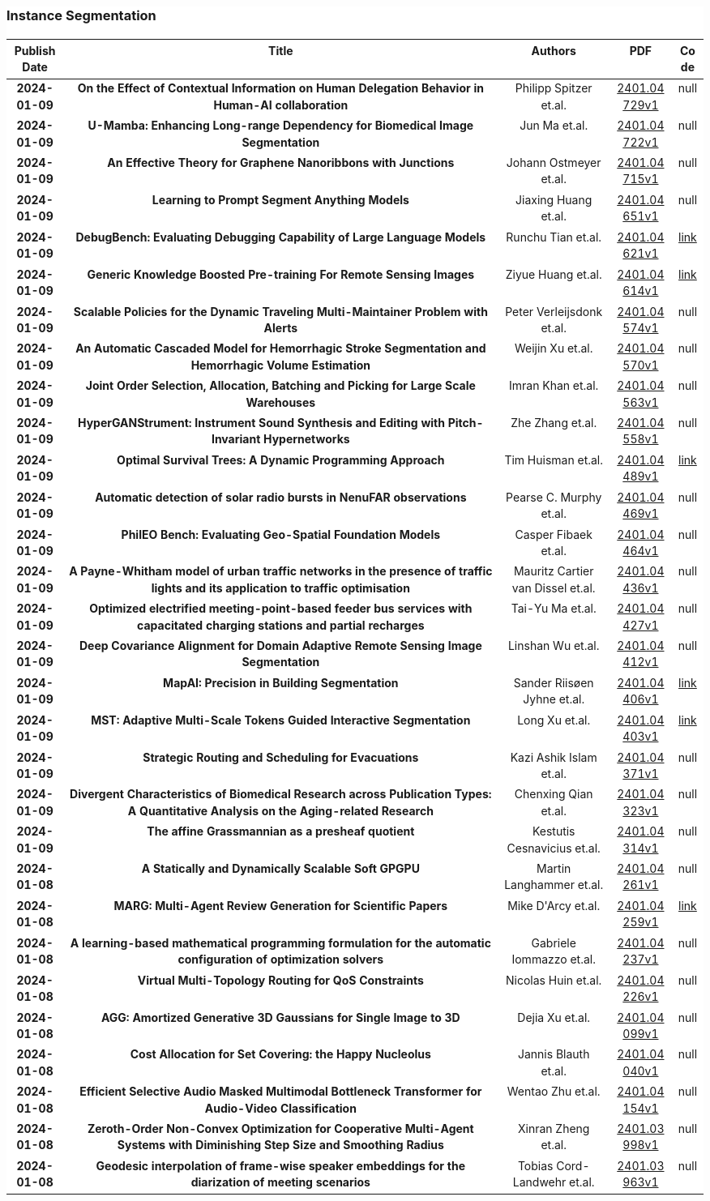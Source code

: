 ### Instance Segmentation
|Publish Date|Title|Authors|PDF|Code|
| :---: | :---: | :---: | :---: | :---: |
|**2024-01-09**|**On the Effect of Contextual Information on Human Delegation Behavior in Human-AI collaboration**|Philipp Spitzer et.al.|[2401.04729v1](http://arxiv.org/abs/2401.04729v1)|null|
|**2024-01-09**|**U-Mamba: Enhancing Long-range Dependency for Biomedical Image Segmentation**|Jun Ma et.al.|[2401.04722v1](http://arxiv.org/abs/2401.04722v1)|null|
|**2024-01-09**|**An Effective Theory for Graphene Nanoribbons with Junctions**|Johann Ostmeyer et.al.|[2401.04715v1](http://arxiv.org/abs/2401.04715v1)|null|
|**2024-01-09**|**Learning to Prompt Segment Anything Models**|Jiaxing Huang et.al.|[2401.04651v1](http://arxiv.org/abs/2401.04651v1)|null|
|**2024-01-09**|**DebugBench: Evaluating Debugging Capability of Large Language Models**|Runchu Tian et.al.|[2401.04621v1](http://arxiv.org/abs/2401.04621v1)|[link](https://github.com/thunlp/debugbench)|
|**2024-01-09**|**Generic Knowledge Boosted Pre-training For Remote Sensing Images**|Ziyue Huang et.al.|[2401.04614v1](http://arxiv.org/abs/2401.04614v1)|[link](https://github.com/floatingstarZ/GeRSP)|
|**2024-01-09**|**Scalable Policies for the Dynamic Traveling Multi-Maintainer Problem with Alerts**|Peter Verleijsdonk et.al.|[2401.04574v1](http://arxiv.org/abs/2401.04574v1)|null|
|**2024-01-09**|**An Automatic Cascaded Model for Hemorrhagic Stroke Segmentation and Hemorrhagic Volume Estimation**|Weijin Xu et.al.|[2401.04570v1](http://arxiv.org/abs/2401.04570v1)|null|
|**2024-01-09**|**Joint Order Selection, Allocation, Batching and Picking for Large Scale Warehouses**|Imran Khan et.al.|[2401.04563v1](http://arxiv.org/abs/2401.04563v1)|null|
|**2024-01-09**|**HyperGANStrument: Instrument Sound Synthesis and Editing with Pitch-Invariant Hypernetworks**|Zhe Zhang et.al.|[2401.04558v1](http://arxiv.org/abs/2401.04558v1)|null|
|**2024-01-09**|**Optimal Survival Trees: A Dynamic Programming Approach**|Tim Huisman et.al.|[2401.04489v1](http://arxiv.org/abs/2401.04489v1)|[link](https://github.com/algtudelft/pystreed)|
|**2024-01-09**|**Automatic detection of solar radio bursts in NenuFAR observations**|Pearse C. Murphy et.al.|[2401.04469v1](http://arxiv.org/abs/2401.04469v1)|null|
|**2024-01-09**|**PhilEO Bench: Evaluating Geo-Spatial Foundation Models**|Casper Fibaek et.al.|[2401.04464v1](http://arxiv.org/abs/2401.04464v1)|null|
|**2024-01-09**|**A Payne-Whitham model of urban traffic networks in the presence of traffic lights and its application to traffic optimisation**|Mauritz Cartier van Dissel et.al.|[2401.04436v1](http://arxiv.org/abs/2401.04436v1)|null|
|**2024-01-09**|**Optimized electrified meeting-point-based feeder bus services with capacitated charging stations and partial recharges**|Tai-Yu Ma et.al.|[2401.04427v1](http://arxiv.org/abs/2401.04427v1)|null|
|**2024-01-09**|**Deep Covariance Alignment for Domain Adaptive Remote Sensing Image Segmentation**|Linshan Wu et.al.|[2401.04412v1](http://arxiv.org/abs/2401.04412v1)|null|
|**2024-01-09**|**MapAI: Precision in Building Segmentation**|Sander Riisøen Jyhne et.al.|[2401.04406v1](http://arxiv.org/abs/2401.04406v1)|[link](https://github.com/sjyhne/mapai-competition)|
|**2024-01-09**|**MST: Adaptive Multi-Scale Tokens Guided Interactive Segmentation**|Long Xu et.al.|[2401.04403v1](http://arxiv.org/abs/2401.04403v1)|[link](https://github.com/hahamyt/mst)|
|**2024-01-09**|**Strategic Routing and Scheduling for Evacuations**|Kazi Ashik Islam et.al.|[2401.04371v1](http://arxiv.org/abs/2401.04371v1)|null|
|**2024-01-09**|**Divergent Characteristics of Biomedical Research across Publication Types: A Quantitative Analysis on the Aging-related Research**|Chenxing Qian et.al.|[2401.04323v1](http://arxiv.org/abs/2401.04323v1)|null|
|**2024-01-09**|**The affine Grassmannian as a presheaf quotient**|Kestutis Cesnavicius et.al.|[2401.04314v1](http://arxiv.org/abs/2401.04314v1)|null|
|**2024-01-08**|**A Statically and Dynamically Scalable Soft GPGPU**|Martin Langhammer et.al.|[2401.04261v1](http://arxiv.org/abs/2401.04261v1)|null|
|**2024-01-08**|**MARG: Multi-Agent Review Generation for Scientific Papers**|Mike D'Arcy et.al.|[2401.04259v1](http://arxiv.org/abs/2401.04259v1)|[link](https://github.com/allenai/marg-reviewer)|
|**2024-01-08**|**A learning-based mathematical programming formulation for the automatic configuration of optimization solvers**|Gabriele Iommazzo et.al.|[2401.04237v1](http://arxiv.org/abs/2401.04237v1)|null|
|**2024-01-08**|**Virtual Multi-Topology Routing for QoS Constraints**|Nicolas Huin et.al.|[2401.04226v1](http://arxiv.org/abs/2401.04226v1)|null|
|**2024-01-08**|**AGG: Amortized Generative 3D Gaussians for Single Image to 3D**|Dejia Xu et.al.|[2401.04099v1](http://arxiv.org/abs/2401.04099v1)|null|
|**2024-01-08**|**Cost Allocation for Set Covering: the Happy Nucleolus**|Jannis Blauth et.al.|[2401.04040v1](http://arxiv.org/abs/2401.04040v1)|null|
|**2024-01-08**|**Efficient Selective Audio Masked Multimodal Bottleneck Transformer for Audio-Video Classification**|Wentao Zhu et.al.|[2401.04154v1](http://arxiv.org/abs/2401.04154v1)|null|
|**2024-01-08**|**Zeroth-Order Non-Convex Optimization for Cooperative Multi-Agent Systems with Diminishing Step Size and Smoothing Radius**|Xinran Zheng et.al.|[2401.03998v1](http://arxiv.org/abs/2401.03998v1)|null|
|**2024-01-08**|**Geodesic interpolation of frame-wise speaker embeddings for the diarization of meeting scenarios**|Tobias Cord-Landwehr et.al.|[2401.03963v1](http://arxiv.org/abs/2401.03963v1)|null|
